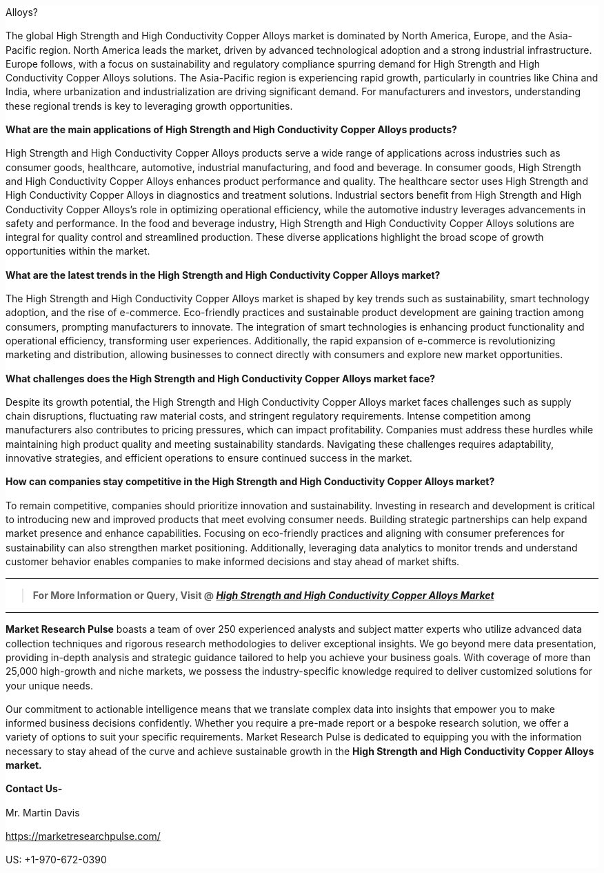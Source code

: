 Alloys?</strong></p><p>The global High Strength and High Conductivity Copper Alloys market is dominated by North America, Europe, and the Asia-Pacific region. North America leads the market, driven by advanced technological adoption and a strong industrial infrastructure. Europe follows, with a focus on sustainability and regulatory compliance spurring demand for High Strength and High Conductivity Copper Alloys solutions. The Asia-Pacific region is experiencing rapid growth, particularly in countries like China and India, where urbanization and industrialization are driving significant demand. For manufacturers and investors, understanding these regional trends is key to leveraging growth opportunities.</p><p><strong>What are the main applications of High Strength and High Conductivity Copper Alloys products?</strong></p><p>High Strength and High Conductivity Copper Alloys products serve a wide range of applications across industries such as consumer goods, healthcare, automotive, industrial manufacturing, and food and beverage. In consumer goods, High Strength and High Conductivity Copper Alloys enhances product performance and quality. The healthcare sector uses High Strength and High Conductivity Copper Alloys in diagnostics and treatment solutions. Industrial sectors benefit from High Strength and High Conductivity Copper Alloys&rsquo;s role in optimizing operational efficiency, while the automotive industry leverages advancements in safety and performance. In the food and beverage industry, High Strength and High Conductivity Copper Alloys solutions are integral for quality control and streamlined production. These diverse applications highlight the broad scope of growth opportunities within the market.</p><p><strong>What are the latest trends in the High Strength and High Conductivity Copper Alloys market?</strong></p><p>The High Strength and High Conductivity Copper Alloys market is shaped by key trends such as sustainability, smart technology adoption, and the rise of e-commerce. Eco-friendly practices and sustainable product development are gaining traction among consumers, prompting manufacturers to innovate. The integration of smart technologies is enhancing product functionality and operational efficiency, transforming user experiences. Additionally, the rapid expansion of e-commerce is revolutionizing marketing and distribution, allowing businesses to connect directly with consumers and explore new market opportunities.</p><p><strong>What challenges does the High Strength and High Conductivity Copper Alloys market face?</strong></p><p>Despite its growth potential, the High Strength and High Conductivity Copper Alloys market faces challenges such as supply chain disruptions, fluctuating raw material costs, and stringent regulatory requirements. Intense competition among manufacturers also contributes to pricing pressures, which can impact profitability. Companies must address these hurdles while maintaining high product quality and meeting sustainability standards. Navigating these challenges requires adaptability, innovative strategies, and efficient operations to ensure continued success in the market.</p><p><strong>How can companies stay competitive in the High Strength and High Conductivity Copper Alloys market?</strong></p><p>To remain competitive, companies should prioritize innovation and sustainability. Investing in research and development is critical to introducing new and improved products that meet evolving consumer needs. Building strategic partnerships can help expand market presence and enhance capabilities. Focusing on eco-friendly practices and aligning with consumer preferences for sustainability can also strengthen market positioning. Additionally, leveraging data analytics to monitor trends and understand customer behavior enables companies to make informed decisions and stay ahead of market shifts.</p><hr /><blockquote><p><strong>For More Information or Query, Visit @&nbsp;<em><a href="https://marketresearchpulse.com/report/140575/high-strength-and-high-conductivity-copper-alloys-market?utm_source=Linkedin&utm_medium=021">High Strength and High Conductivity Copper Alloys Market</a></em></strong></p></blockquote><hr /><p><strong>Market Research Pulse</strong> boasts a team of over 250 experienced analysts and subject matter experts who utilize advanced data collection techniques and rigorous research methodologies to deliver exceptional insights. We go beyond mere data presentation, providing in-depth analysis and strategic guidance tailored to help you achieve your business goals. With coverage of more than 25,000 high-growth and niche markets, we possess the industry-specific knowledge required to deliver customized solutions for your unique needs.</p><p>Our commitment to actionable intelligence means that we translate complex data into insights that empower you to make informed business decisions confidently. Whether you require a pre-made report or a bespoke research solution, we offer a variety of options to suit your specific requirements. Market Research Pulse is dedicated to equipping you with the information necessary to stay ahead of the curve and achieve sustainable growth in the <strong>High Strength and High Conductivity Copper Alloys market.</strong></p><p><strong>Contact Us-</strong></p><p>Mr. Martin Davis</p><p>https://marketresearchpulse.com/</p><p>US: +1-970-672-0390</p>
